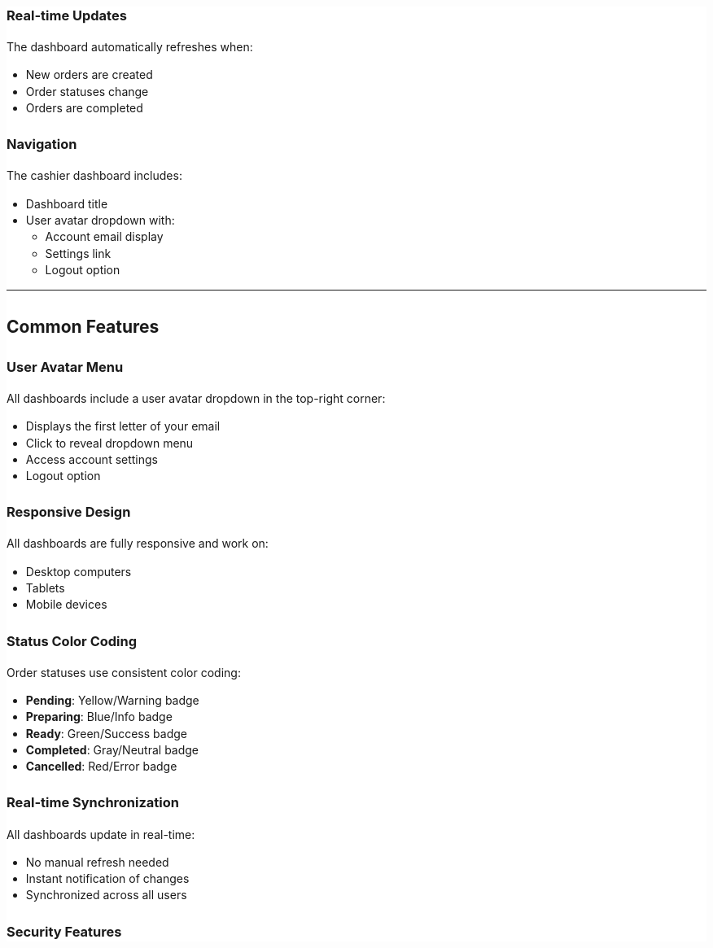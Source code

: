 ### Real-time Updates

The dashboard automatically refreshes when:
- New orders are created
- Order statuses change
- Orders are completed

### Navigation

The cashier dashboard includes:
- Dashboard title
- User avatar dropdown with:
  - Account email display
  - Settings link
  - Logout option

---

## Common Features

### User Avatar Menu

All dashboards include a user avatar dropdown in the top-right corner:
- Displays the first letter of your email
- Click to reveal dropdown menu
- Access account settings
- Logout option

### Responsive Design

All dashboards are fully responsive and work on:
- Desktop computers
- Tablets
- Mobile devices

### Status Color Coding

Order statuses use consistent color coding:
- **Pending**: Yellow/Warning badge
- **Preparing**: Blue/Info badge
- **Ready**: Green/Success badge
- **Completed**: Gray/Neutral badge
- **Cancelled**: Red/Error badge

### Real-time Synchronization

All dashboards update in real-time:
- No manual refresh needed
- Instant notification of changes
- Synchronized across all users

### Security Features

